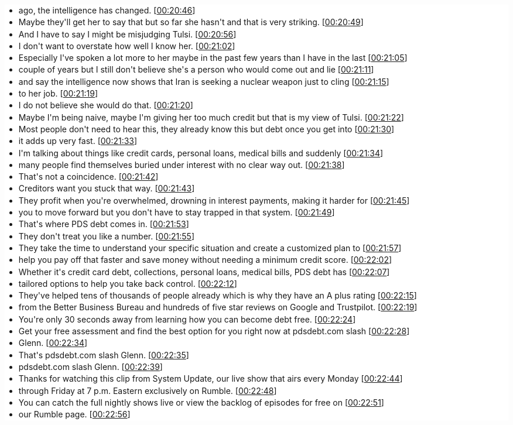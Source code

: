 *  ago, the intelligence has changed. [[00:20:46](https://www.youtube.com/watch?v=yD0EArm-DnE&t=1246.0s)]
*  Maybe they'll get her to say that but so far she hasn't and that is very striking. [[00:20:49](https://www.youtube.com/watch?v=yD0EArm-DnE&t=1249.1599999999999s)]
*  And I have to say I might be misjudging Tulsi. [[00:20:56](https://www.youtube.com/watch?v=yD0EArm-DnE&t=1256.1599999999999s)]
*  I don't want to overstate how well I know her. [[00:21:02](https://www.youtube.com/watch?v=yD0EArm-DnE&t=1262.6399999999999s)]
*  Especially I've spoken a lot more to her maybe in the past few years than I have in the last [[00:21:05](https://www.youtube.com/watch?v=yD0EArm-DnE&t=1265.7199999999998s)]
*  couple of years but I still don't believe she's a person who would come out and lie [[00:21:11](https://www.youtube.com/watch?v=yD0EArm-DnE&t=1271.04s)]
*  and say the intelligence now shows that Iran is seeking a nuclear weapon just to cling [[00:21:15](https://www.youtube.com/watch?v=yD0EArm-DnE&t=1275.3999999999999s)]
*  to her job. [[00:21:19](https://www.youtube.com/watch?v=yD0EArm-DnE&t=1279.76s)]
*  I do not believe she would do that. [[00:21:20](https://www.youtube.com/watch?v=yD0EArm-DnE&t=1280.76s)]
*  Maybe I'm being naive, maybe I'm giving her too much credit but that is my view of Tulsi. [[00:21:22](https://www.youtube.com/watch?v=yD0EArm-DnE&t=1282.04s)]
*  Most people don't need to hear this, they already know this but debt once you get into [[00:21:30](https://www.youtube.com/watch?v=yD0EArm-DnE&t=1290.04s)]
*  it adds up very fast. [[00:21:33](https://www.youtube.com/watch?v=yD0EArm-DnE&t=1293.52s)]
*  I'm talking about things like credit cards, personal loans, medical bills and suddenly [[00:21:34](https://www.youtube.com/watch?v=yD0EArm-DnE&t=1294.6399999999999s)]
*  many people find themselves buried under interest with no clear way out. [[00:21:38](https://www.youtube.com/watch?v=yD0EArm-DnE&t=1298.6399999999999s)]
*  That's not a coincidence. [[00:21:42](https://www.youtube.com/watch?v=yD0EArm-DnE&t=1302.48s)]
*  Creditors want you stuck that way. [[00:21:43](https://www.youtube.com/watch?v=yD0EArm-DnE&t=1303.8799999999999s)]
*  They profit when you're overwhelmed, drowning in interest payments, making it harder for [[00:21:45](https://www.youtube.com/watch?v=yD0EArm-DnE&t=1305.92s)]
*  you to move forward but you don't have to stay trapped in that system. [[00:21:49](https://www.youtube.com/watch?v=yD0EArm-DnE&t=1309.3999999999999s)]
*  That's where PDS debt comes in. [[00:21:53](https://www.youtube.com/watch?v=yD0EArm-DnE&t=1313.84s)]
*  They don't treat you like a number. [[00:21:55](https://www.youtube.com/watch?v=yD0EArm-DnE&t=1315.96s)]
*  They take the time to understand your specific situation and create a customized plan to [[00:21:57](https://www.youtube.com/watch?v=yD0EArm-DnE&t=1317.92s)]
*  help you pay off that faster and save money without needing a minimum credit score. [[00:22:02](https://www.youtube.com/watch?v=yD0EArm-DnE&t=1322.76s)]
*  Whether it's credit card debt, collections, personal loans, medical bills, PDS debt has [[00:22:07](https://www.youtube.com/watch?v=yD0EArm-DnE&t=1327.72s)]
*  tailored options to help you take back control. [[00:22:12](https://www.youtube.com/watch?v=yD0EArm-DnE&t=1332.48s)]
*  They've helped tens of thousands of people already which is why they have an A plus rating [[00:22:15](https://www.youtube.com/watch?v=yD0EArm-DnE&t=1335.2s)]
*  from the Better Business Bureau and hundreds of five star reviews on Google and Trustpilot. [[00:22:19](https://www.youtube.com/watch?v=yD0EArm-DnE&t=1339.3600000000001s)]
*  You're only 30 seconds away from learning how you can become debt free. [[00:22:24](https://www.youtube.com/watch?v=yD0EArm-DnE&t=1344.44s)]
*  Get your free assessment and find the best option for you right now at pdsdebt.com slash [[00:22:28](https://www.youtube.com/watch?v=yD0EArm-DnE&t=1348.68s)]
*  Glenn. [[00:22:34](https://www.youtube.com/watch?v=yD0EArm-DnE&t=1354.3600000000001s)]
*  That's pdsdebt.com slash Glenn. [[00:22:35](https://www.youtube.com/watch?v=yD0EArm-DnE&t=1355.3600000000001s)]
*  pdsdebt.com slash Glenn. [[00:22:39](https://www.youtube.com/watch?v=yD0EArm-DnE&t=1359.0s)]
*  Thanks for watching this clip from System Update, our live show that airs every Monday [[00:22:44](https://www.youtube.com/watch?v=yD0EArm-DnE&t=1364.76s)]
*  through Friday at 7 p.m. Eastern exclusively on Rumble. [[00:22:48](https://www.youtube.com/watch?v=yD0EArm-DnE&t=1368.4s)]
*  You can catch the full nightly shows live or view the backlog of episodes for free on [[00:22:51](https://www.youtube.com/watch?v=yD0EArm-DnE&t=1371.8s)]
*  our Rumble page. [[00:22:56](https://www.youtube.com/watch?v=yD0EArm-DnE&t=1376.3999999999999s)]